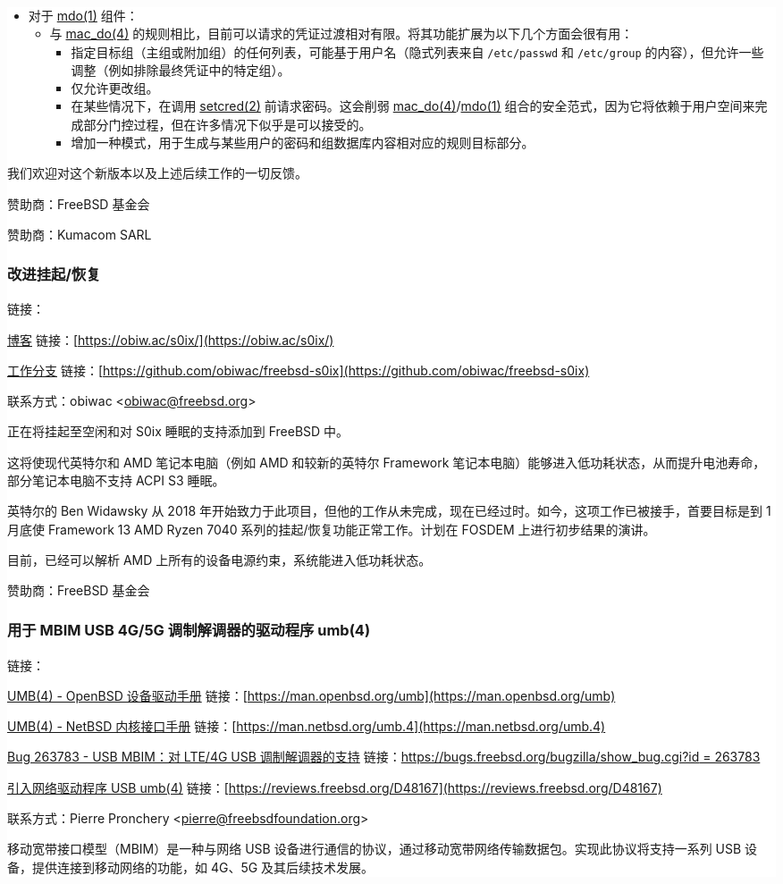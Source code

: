- 对于 [mdo(1)](https://man.freebsd.org/cgi/man.cgi?query=mdo&sektion=1&format=html) 组件：
  - 与 [mac_do(4)](https://man.freebsd.org/cgi/man.cgi?query=mac_do&sektion=4&format=html) 的规则相比，目前可以请求的凭证过渡相对有限。将其功能扩展为以下几个方面会很有用：
    - 指定目标组（主组或附加组）的任何列表，可能基于用户名（隐式列表来自 `/etc/passwd` 和 `/etc/group` 的内容），但允许一些调整（例如排除最终凭证中的特定组）。
    - 仅允许更改组。
    - 在某些情况下，在调用 [setcred(2)](https://man.freebsd.org/cgi/man.cgi?query=setcred&sektion=2&format=html) 前请求密码。这会削弱 [mac_do(4)](https://man.freebsd.org/cgi/man.cgi?query=mac_do&sektion=4&format=html)/[mdo(1)](https://man.freebsd.org/cgi/man.cgi?query=mdo&sektion=1&format=html) 组合的安全范式，因为它将依赖于用户空间来完成部分门控过程，但在许多情况下似乎是可以接受的。
    - 增加一种模式，用于生成与某些用户的密码和组数据库内容相对应的规则目标部分。

我们欢迎对这个新版本以及上述后续工作的一切反馈。

赞助商：FreeBSD 基金会

赞助商：Kumacom SARL

### 改进挂起/恢复

链接：  

[博客](https://obiw.ac/s0ix/) 链接：[https://obiw.ac/s0ix/](https://obiw.ac/s0ix/)  

[工作分支](https://github.com/obiwac/freebsd-s0ix) 链接：[https://github.com/obiwac/freebsd-s0ix](https://github.com/obiwac/freebsd-s0ix)

联系方式：obiwac <[obiwac@freebsd.org](mailto:obiwac@freebsd.org)>

正在将挂起至空闲和对 S0ix 睡眠的支持添加到 FreeBSD 中。

这将使现代英特尔和 AMD 笔记本电脑（例如 AMD 和较新的英特尔 Framework 笔记本电脑）能够进入低功耗状态，从而提升电池寿命，部分笔记本电脑不支持 ACPI S3 睡眠。

英特尔的 Ben Widawsky 从 2018 年开始致力于此项目，但他的工作从未完成，现在已经过时。如今，这项工作已被接手，首要目标是到 1 月底使 Framework 13 AMD Ryzen 7040 系列的挂起/恢复功能正常工作。计划在 FOSDEM 上进行初步结果的演讲。

目前，已经可以解析 AMD 上所有的设备电源约束，系统能进入低功耗状态。

赞助商：FreeBSD 基金会

### 用于 MBIM USB 4G/5G 调制解调器的驱动程序 umb(4)

链接：  

[UMB(4) - OpenBSD 设备驱动手册](https://man.openbsd.org/umb) 链接：[https://man.openbsd.org/umb](https://man.openbsd.org/umb)  

[UMB(4) - NetBSD 内核接口手册](https://man.netbsd.org/umb.4) 链接：[https://man.netbsd.org/umb.4](https://man.netbsd.org/umb.4)  

[Bug 263783 - USB MBIM：对 LTE/4G USB 调制解调器的支持](https://bugs.freebsd.org/bugzilla/show_bug.cgi?id=263783) 链接：[https://bugs.freebsd.org/bugzilla/show_bug.cgi?id = 263783](https://bugs.freebsd.org/bugzilla/show_bug.cgi?id=263783)  

[引入网络驱动程序 USB umb(4)](https://reviews.freebsd.org/D48167) 链接：[https://reviews.freebsd.org/D48167](https://reviews.freebsd.org/D48167)

联系方式：Pierre Pronchery <[pierre@freebsdfoundation.org](mailto:pierre@freebsdfoundation.org)>

移动宽带接口模型（MBIM）是一种与网络 USB 设备进行通信的协议，通过移动宽带网络传输数据包。实现此协议将支持一系列 USB 设备，提供连接到移动网络的功能，如 4G、5G 及其后续技术发展。
